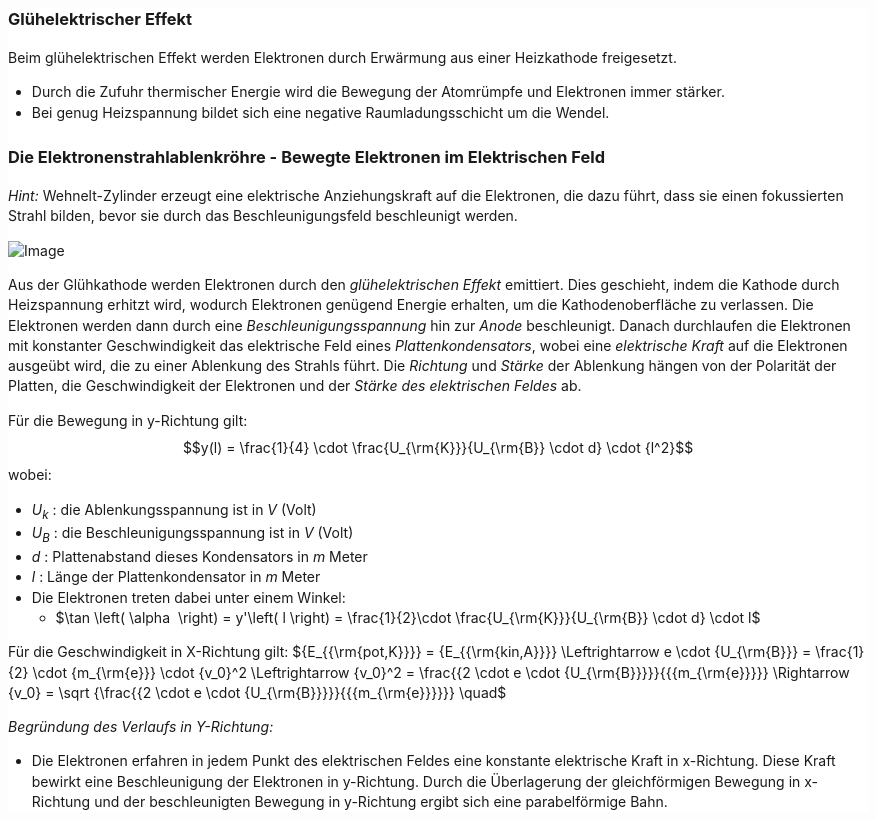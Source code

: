 ### Glühelektrischer Effekt

Beim glühelektrischen Effekt werden Elektronen durch Erwärmung aus einer Heizkathode freigesetzt. 
- Durch die Zufuhr thermischer Energie wird die Bewegung der Atomrümpfe und Elektronen immer stärker.  
- Bei genug Heizspannung bildet sich eine negative Raumladungsschicht um die Wendel.


### Die Elektronenstrahlablenkröhre - Bewegte Elektronen im Elektrischen Feld

*Hint:* Wehnelt-Zylinder erzeugt eine elektrische Anziehungskraft auf die Elektronen, die dazu führt, dass sie einen fokussierten Strahl bilden, bevor sie durch das Beschleunigungsfeld beschleunigt werden.

![Image](./Materiellen/Bewegte%20Elektronen%20im%20elektrischen%20Feld-%20Die%20Elektronenstrahlablenkröhre.png)

Aus der Glühkathode werden Elektronen durch den *glühelektrischen Effekt* emittiert. Dies geschieht, indem die Kathode durch Heizspannung erhitzt wird, wodurch Elektronen genügend Energie erhalten, um die Kathodenoberfläche zu verlassen. Die Elektronen werden dann durch eine *Beschleunigungsspannung* hin zur *Anode* beschleunigt. Danach durchlaufen die Elektronen mit konstanter Geschwindigkeit das elektrische Feld eines *Plattenkondensators*, wobei eine *elektrische Kraft* auf die Elektronen ausgeübt wird, die zu einer Ablenkung des Strahls führt. Die *Richtung* und *Stärke* der Ablenkung hängen von der Polarität der Platten, die Geschwindigkeit der Elektronen und der *Stärke des elektrischen Feldes* ab.

Für die Bewegung in y-Richtung gilt:
$$y(l) = \frac{1}{4} \cdot \frac{U_{\rm{K}}}{U_{\rm{B}} \cdot d} \cdot {l^2}$$
wobei:
- $U_{k}$ : die Ablenkungsspannung ist in $V$ (Volt)
- $U_{B}$ : die Beschleunigungsspannung ist in $V$ (Volt)
- $d$ : Plattenabstand dieses Kondensators in $m$ Meter
- $l$ : Länge der Plattenkondensator in $m$ Meter
- Die Elektronen treten dabei unter einem Winkel:
	- $\tan \left( \alpha  \right) = y'\left( l \right) = \frac{1}{2}\cdot \frac{U_{\rm{K}}}{U_{\rm{B}} \cdot d} \cdot l$


Für die Geschwindigkeit in X-Richtung gilt:
${E_{{\rm{pot,K}}}} = {E_{{\rm{kin,A}}}} \Leftrightarrow e \cdot {U_{\rm{B}}} = \frac{1}{2} \cdot {m_{\rm{e}}} \cdot {v_0}^2 \Leftrightarrow {v_0}^2 = \frac{{2 \cdot e \cdot {U_{\rm{B}}}}}{{{m_{\rm{e}}}}} \Rightarrow {v_0} = \sqrt {\frac{{2 \cdot e \cdot {U_{\rm{B}}}}}{{{m_{\rm{e}}}}}} \quad$


*Begründung des Verlaufs in Y-Richtung:*
- Die Elektronen erfahren in jedem Punkt des elektrischen Feldes eine konstante elektrische Kraft in x-Richtung. Diese Kraft bewirkt eine Beschleunigung der Elektronen in y-Richtung. Durch die Überlagerung der gleichförmigen Bewegung in x-Richtung und der beschleunigten Bewegung in y-Richtung ergibt sich eine parabelförmige Bahn.
  
  
  
  
  
  
  
  
  